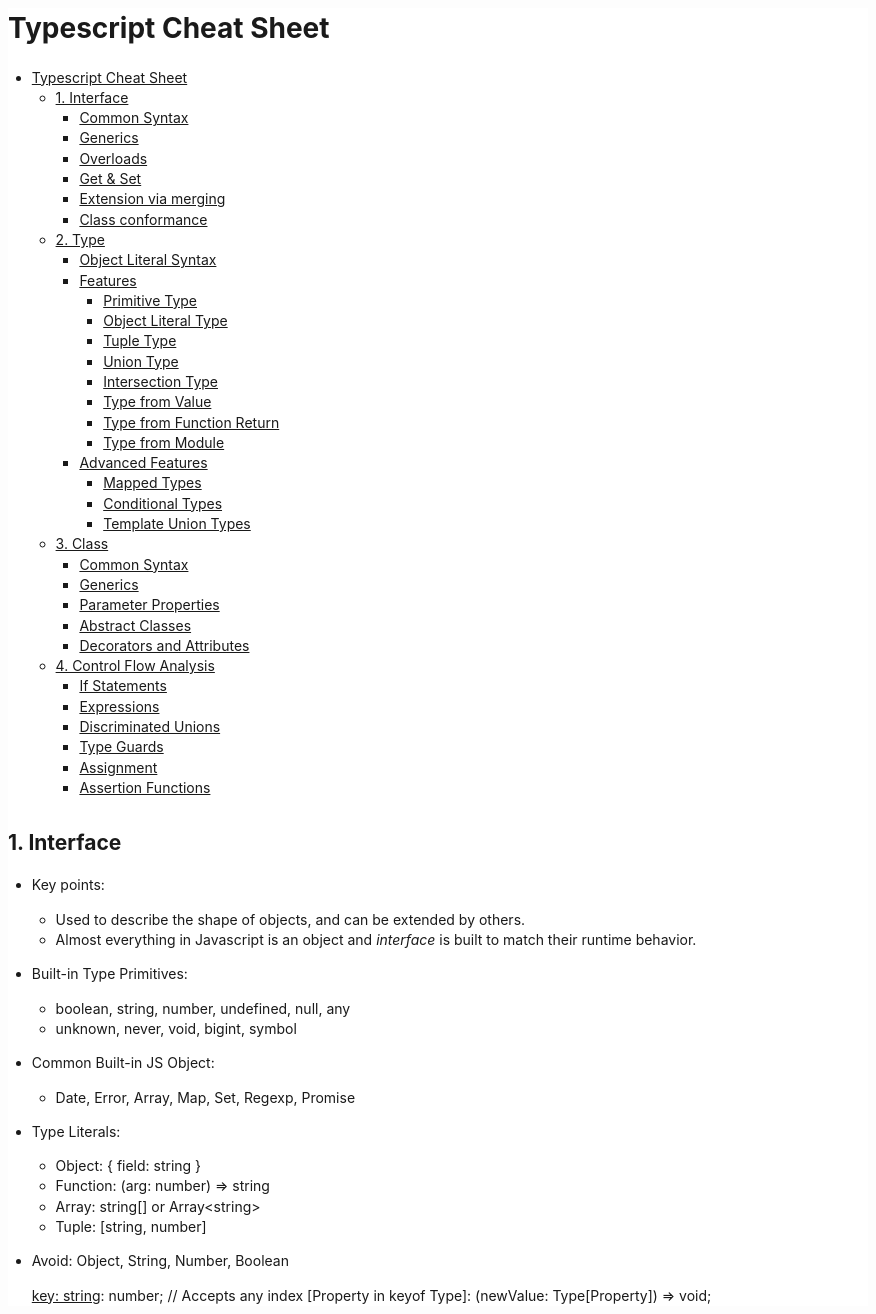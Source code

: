 # Typescript Cheat Sheet
- [Typescript Cheat Sheet](#typescript-cheat-sheet)
  - [1. Interface](#1-interface)
    - [Common Syntax](#common-syntax)
    - [Generics](#generics)
    - [Overloads](#overloads)
    - [Get \& Set](#get--set)
    - [Extension via merging](#extension-via-merging)
    - [Class conformance](#class-conformance)
  - [2. Type](#2-type)
    - [Object Literal Syntax](#object-literal-syntax)
    - [Features](#features)
      - [Primitive Type](#primitive-type)
      - [Object Literal Type](#object-literal-type)
      - [Tuple Type](#tuple-type)
      - [Union Type](#union-type)
      - [Intersection Type](#intersection-type)
      - [Type from Value](#type-from-value)
      - [Type from Function Return](#type-from-function-return)
      - [Type from Module](#type-from-module)
    - [Advanced Features](#advanced-features)
      - [Mapped Types](#mapped-types)
      - [Conditional Types](#conditional-types)
      - [Template Union Types](#template-union-types)
  - [3. Class](#3-class)
    - [Common Syntax](#common-syntax-1)
    - [Generics](#generics-1)
    - [Parameter Properties](#parameter-properties)
    - [Abstract Classes](#abstract-classes)
    - [Decorators and Attributes](#decorators-and-attributes)
  - [4. Control Flow Analysis](#4-control-flow-analysis)
    - [If Statements](#if-statements)
    - [Expressions](#expressions)
    - [Discriminated Unions](#discriminated-unions)
    - [Type Guards](#type-guards)
    - [Assignment](#assignment)
    - [Assertion Functions](#assertion-functions)

## 1. Interface
* Key points:
  * Used to describe the shape of objects, and can be extended by others.
  * Almost everything in Javascript is an object and _interface_ is built to match their runtime behavior.
* Built-in Type Primitives:
  * boolean, string, number, undefined, null, any
  * unknown, never, void, bigint, symbol
* Common Built-in JS Object:
  * Date, Error, Array, Map, Set, Regexp, Promise
* Type Literals:
  * Object: { field: string }
  * Function: (arg: number) => string
  * Array: string[] or Array\<string>
  * Tuple: [string, number]
* Avoid: Object, String, Number, Boolean


  [key: string]: number;
  [key: string]: number;                    // Accepts any index
  [Property in keyof Type]: (newValue: Type[Property]) => void;